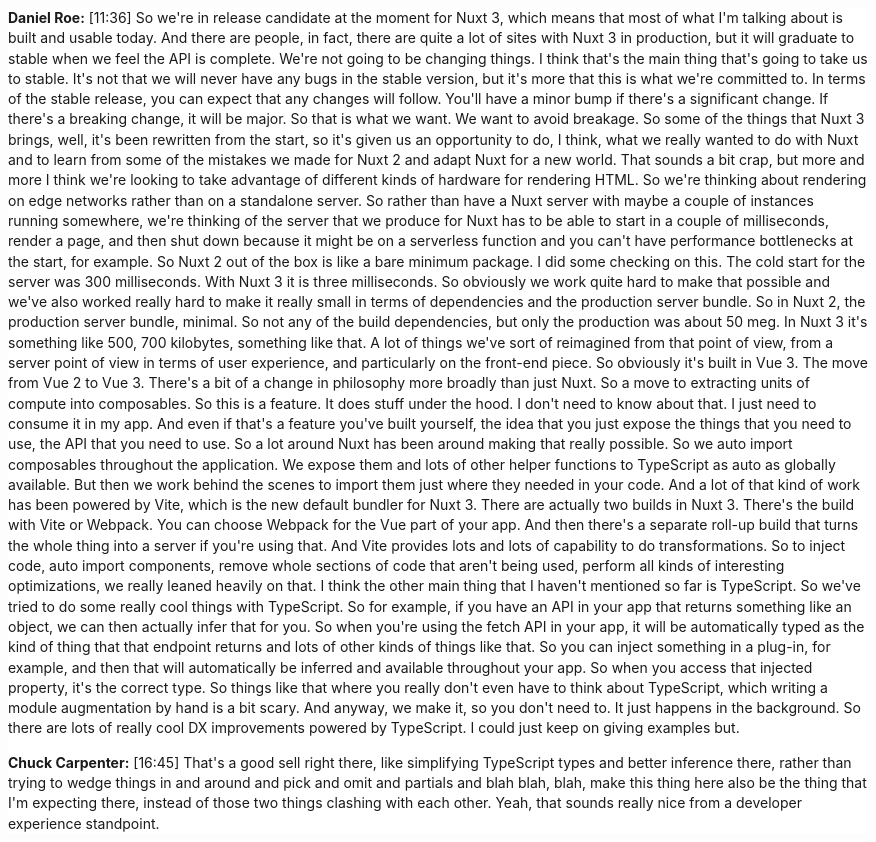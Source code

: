 **Daniel Roe:** [11:36] So we're in release candidate at the moment for Nuxt 3, which means that most of what I'm talking about is built and usable today. And there are people, in fact, there are quite a lot of sites with Nuxt 3 in production, but it will graduate to stable when we feel the API is complete. We're not going to be changing things. I think that's the main thing that's going to take us to stable. It's not that we will never have any bugs in the stable version, but it's more that this is what we're committed to. In terms of the stable release, you can expect that any changes will follow. You'll have a minor bump if there's a significant change. If there's a breaking change, it will be major. So that is what we want. We want to avoid breakage. So some of the things that Nuxt 3 brings, well, it's been rewritten from the start, so it's given us an opportunity to do, I think, what we really wanted to do with Nuxt and to learn from some of the mistakes we made for Nuxt 2 and adapt Nuxt for a new world. That sounds a bit crap, but more and more I think we're looking to take advantage of different kinds of hardware for rendering HTML. So we're thinking about rendering on edge networks rather than on a standalone server. So rather than have a Nuxt server with maybe a couple of instances running somewhere, we're thinking of the server that we produce for Nuxt has to be able to start in a couple of milliseconds, render a page, and then shut down because it might be on a serverless function and you can't have performance bottlenecks at the start, for example. So Nuxt 2 out of the box is like a bare minimum package. I did some checking on this. The cold start for the server was 300 milliseconds. With Nuxt 3 it is three milliseconds. So obviously we work quite hard to make that possible and we've also worked really hard to make it really small in terms of dependencies and the production server bundle. So in Nuxt 2, the production server bundle, minimal. So not any of the build dependencies, but only the production was about 50 meg. In Nuxt 3 it's something like 500, 700 kilobytes, something like that. A lot of things we've sort of reimagined from that point of view, from a server point of view in terms of user experience, and particularly on the front-end piece. So obviously it's built in Vue 3. The move from Vue 2 to Vue 3. There's a bit of a change in philosophy more broadly than just Nuxt. So a move to extracting units of compute into composables. So this is a feature. It does stuff under the hood. I don't need to know about that. I just need to consume it in my app. And even if that's a feature you've built yourself, the idea that you just expose the things that you need to use, the API that you need to use. So a lot around Nuxt has been around making that really possible. So we auto import composables throughout the application. We expose them and lots of other helper functions to TypeScript as auto as globally available. But then we work behind the scenes to import them just where they needed in your code. And a lot of that kind of work has been powered by Vite, which is the new default bundler for Nuxt 3. There are actually two builds in Nuxt 3. There's the build with Vite or Webpack. You can choose Webpack for the Vue part of your app. And then there's a separate roll-up build that turns the whole thing into a server if you're using that. And Vite provides lots and lots of capability to do transformations. So to inject code, auto import components, remove whole sections of code that aren't being used, perform all kinds of interesting optimizations, we really leaned heavily on that. I think the other main thing that I haven't mentioned so far is TypeScript. So we've tried to do some really cool things with TypeScript. So for example, if you have an API in your app that returns something like an object, we can then actually infer that for you. So when you're using the fetch API in your app, it will be automatically typed as the kind of thing that that endpoint returns and lots of other kinds of things like that. So you can inject something in a plug-in, for example, and then that will automatically be inferred and available throughout your app. So when you access that injected property, it's the correct type. So things like that where you really don't even have to think about TypeScript, which writing a module augmentation by hand is a bit scary. And anyway, we make it, so you don't need to. It just happens in the background. So there are lots of really cool DX improvements powered by TypeScript. I could just keep on giving examples but.

**Chuck Carpenter:** [16:45] That's a good sell right there, like simplifying TypeScript types and better inference there, rather than trying to wedge things in and around and pick and omit and partials and blah blah, blah, make this thing here also be the thing that I'm expecting there, instead of those two things clashing with each other. Yeah, that sounds really nice from a developer experience standpoint.
